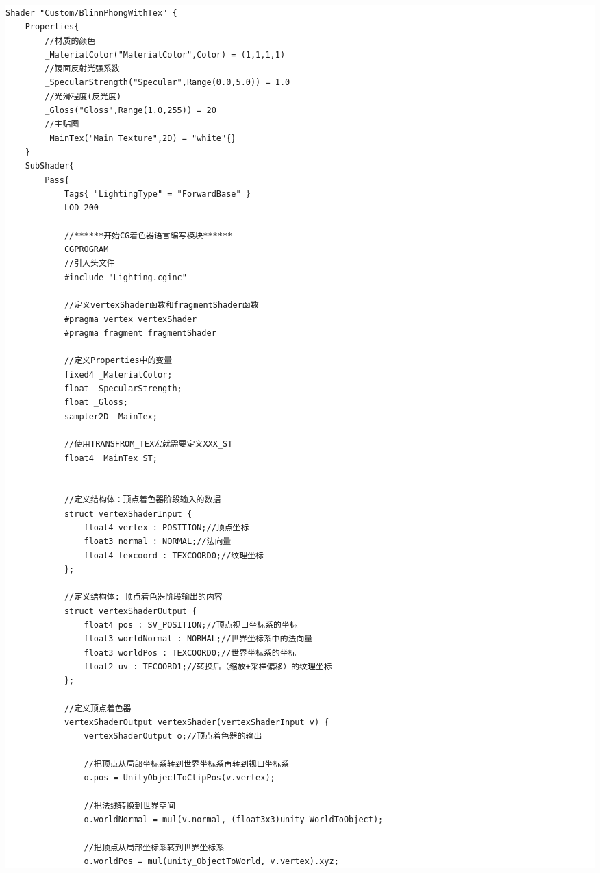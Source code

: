 ```
Shader "Custom/BlinnPhongWithTex" {
	Properties{
		//材质的颜色
		_MaterialColor("MaterialColor",Color) = (1,1,1,1)
		//镜面反射光强系数
		_SpecularStrength("Specular",Range(0.0,5.0)) = 1.0
		//光滑程度(反光度)
		_Gloss("Gloss",Range(1.0,255)) = 20
		//主贴图
		_MainTex("Main Texture",2D) = "white"{}
	}
	SubShader{
		Pass{
			Tags{ "LightingType" = "ForwardBase" }
			LOD 200

			//******开始CG着色器语言编写模块******
			CGPROGRAM
			//引入头文件
			#include "Lighting.cginc"

			//定义vertexShader函数和fragmentShader函数
			#pragma vertex vertexShader
			#pragma fragment fragmentShader

			//定义Properties中的变量
			fixed4 _MaterialColor;
			float _SpecularStrength;
			float _Gloss;
			sampler2D _MainTex;

			//使用TRANSFROM_TEX宏就需要定义XXX_ST
			float4 _MainTex_ST;


			//定义结构体：顶点着色器阶段输入的数据
			struct vertexShaderInput {
				float4 vertex : POSITION;//顶点坐标
				float3 normal : NORMAL;//法向量
				float4 texcoord : TEXCOORD0;//纹理坐标
			};

			//定义结构体: 顶点着色器阶段输出的内容
			struct vertexShaderOutput {
				float4 pos : SV_POSITION;//顶点视口坐标系的坐标
				float3 worldNormal : NORMAL;//世界坐标系中的法向量
				float3 worldPos : TEXCOORD0;//世界坐标系的坐标
				float2 uv : TECOORD1;//转换后（缩放+采样偏移）的纹理坐标
			};

			//定义顶点着色器
			vertexShaderOutput vertexShader(vertexShaderInput v) {
				vertexShaderOutput o;//顶点着色器的输出

				//把顶点从局部坐标系转到世界坐标系再转到视口坐标系
				o.pos = UnityObjectToClipPos(v.vertex);

				//把法线转换到世界空间
				o.worldNormal = mul(v.normal, (float3x3)unity_WorldToObject);

				//把顶点从局部坐标系转到世界坐标系
				o.worldPos = mul(unity_ObjectToWorld, v.vertex).xyz;

```